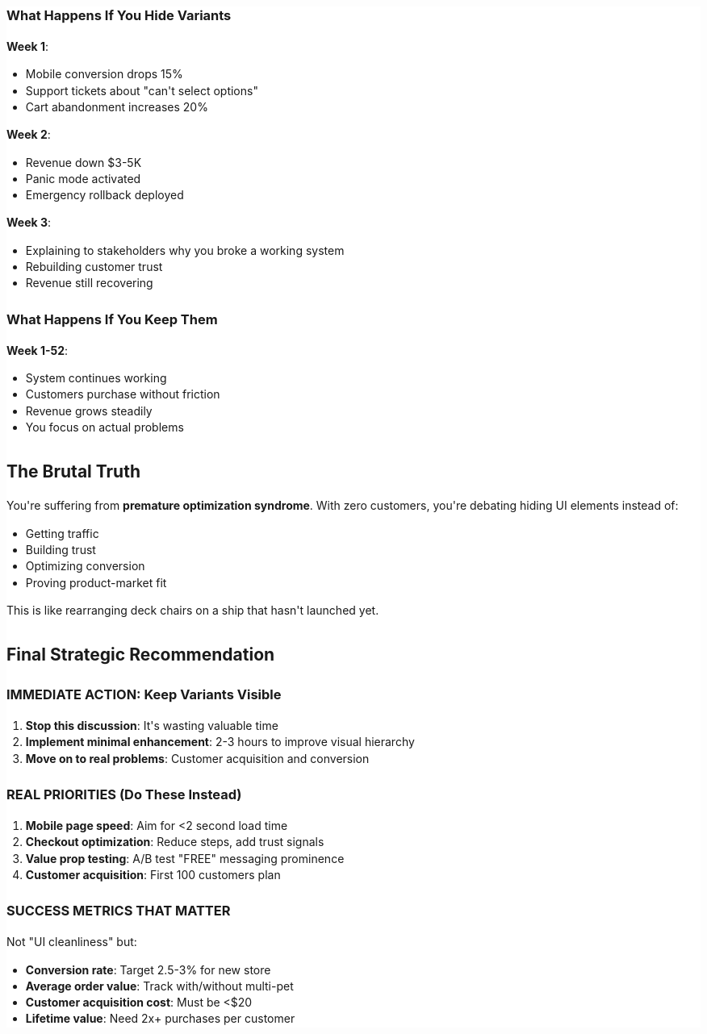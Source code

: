 ### What Happens If You Hide Variants
**Week 1**: 
- Mobile conversion drops 15%
- Support tickets about "can't select options"
- Cart abandonment increases 20%

**Week 2**:
- Revenue down $3-5K
- Panic mode activated
- Emergency rollback deployed

**Week 3**:
- Explaining to stakeholders why you broke a working system
- Rebuilding customer trust
- Revenue still recovering

### What Happens If You Keep Them
**Week 1-52**:
- System continues working
- Customers purchase without friction
- Revenue grows steadily
- You focus on actual problems

## The Brutal Truth

You're suffering from **premature optimization syndrome**. With zero customers, you're debating hiding UI elements instead of:
- Getting traffic
- Building trust
- Optimizing conversion
- Proving product-market fit

This is like rearranging deck chairs on a ship that hasn't launched yet.

## Final Strategic Recommendation

### IMMEDIATE ACTION: Keep Variants Visible
1. **Stop this discussion**: It's wasting valuable time
2. **Implement minimal enhancement**: 2-3 hours to improve visual hierarchy
3. **Move on to real problems**: Customer acquisition and conversion

### REAL PRIORITIES (Do These Instead)
1. **Mobile page speed**: Aim for <2 second load time
2. **Checkout optimization**: Reduce steps, add trust signals  
3. **Value prop testing**: A/B test "FREE" messaging prominence
4. **Customer acquisition**: First 100 customers plan

### SUCCESS METRICS THAT MATTER
Not "UI cleanliness" but:
- **Conversion rate**: Target 2.5-3% for new store
- **Average order value**: Track with/without multi-pet
- **Customer acquisition cost**: Must be <$20
- **Lifetime value**: Need 2x+ purchases per customer
